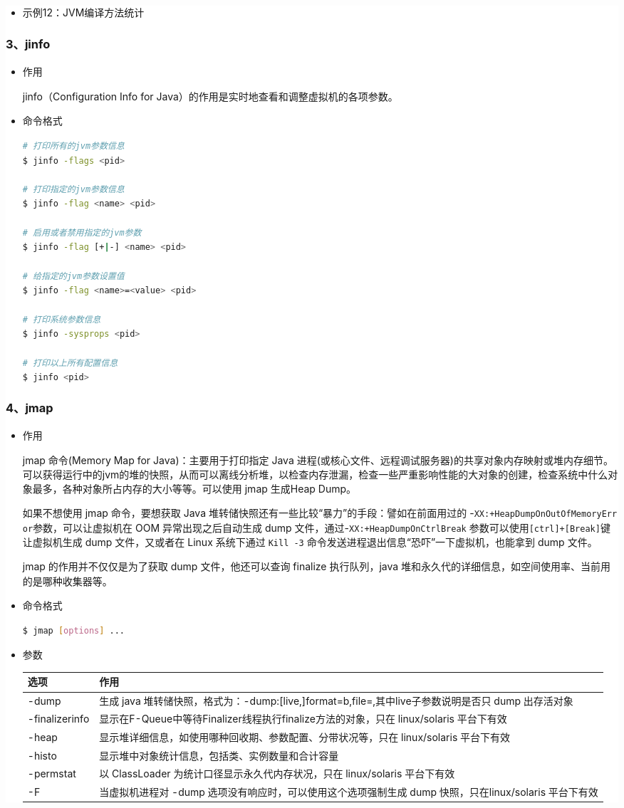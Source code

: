 - 示例12：JVM编译方法统计



### 3、jinfo

- 作用

  jinfo（Configuration Info for Java）的作用是实时地查看和调整虚拟机的各项参数。

- 命令格式

  ```bash
  # 打印所有的jvm参数信息
  $ jinfo -flags <pid>
  
  # 打印指定的jvm参数信息
  $ jinfo -flag <name> <pid>
  
  # 启用或者禁用指定的jvm参数
  $ jinfo -flag [+|-] <name> <pid>
  
  # 给指定的jvm参数设置值
  $ jinfo -flag <name>=<value> <pid>
  
  # 打印系统参数信息
  $ jinfo -sysprops <pid>
  
  # 打印以上所有配置信息
  $ jinfo <pid>
  ```



### 4、jmap

- 作用

  jmap 命令(Memory Map for Java)：主要用于打印指定 Java 进程(或核心文件、远程调试服务器)的共享对象内存映射或堆内存细节。可以获得运行中的jvm的堆的快照，从而可以离线分析堆，以检查内存泄漏，检查一些严重影响性能的大对象的创建，检查系统中什么对象最多，各种对象所占内存的大小等等。可以使用 jmap 生成Heap Dump。

  如果不想使用 jmap 命令，要想获取 Java 堆转储快照还有一些比较“暴力”的手段：譬如在前面用过的 -`XX:+HeapDumpOnOutOfMemoryError`参数，可以让虚拟机在 OOM 异常出现之后自动生成 dump 文件，通过-`XX:+HeapDumpOnCtrlBreak` 参数可以使用`[ctrl]+[Break]`键让虚拟机生成 dump 文件，又或者在 Linux 系统下通过 `Kill -3` 命令发送进程退出信息“恐吓”一下虚拟机，也能拿到 dump 文件。

  jmap 的作用并不仅仅是为了获取 dump 文件，他还可以查询 finalize 执行队列，java 堆和永久代的详细信息，如空间使用率、当前用的是哪种收集器等。

- 命令格式

  ```bash
  $ jmap [options] ...
  ```

- 参数

  | 选项           | 作用                                                         |
  | -------------- | ------------------------------------------------------------ |
  | -dump          | 生成 java 堆转储快照，格式为：-dump:[live,]format=b,file=<filename>,其中live子参数说明是否只 dump 出存活对象 |
  | -finalizerinfo | 显示在F-Queue中等待Finalizer线程执行finalize方法的对象，只在 linux/solaris 平台下有效 |
  | -heap          | 显示堆详细信息，如使用哪种回收期、参数配置、分带状况等，只在 linux/solaris 平台下有效 |
  | -histo         | 显示堆中对象统计信息，包括类、实例数量和合计容量             |
  | -permstat      | 以 ClassLoader 为统计口径显示永久代内存状况，只在 linux/solaris 平台下有效 |
  | -F             | 当虚拟机进程对 -dump 选项没有响应时，可以使用这个选项强制生成 dump 快照，只在linux/solaris 平台下有效 |
